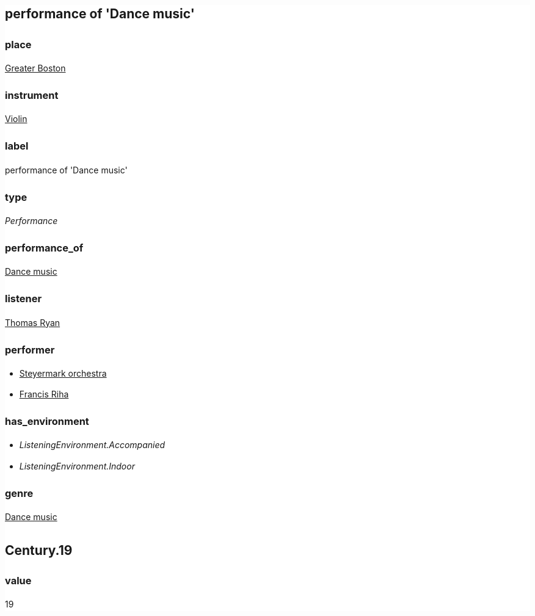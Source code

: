 ## performance of 'Dance music'

### place


[Greater Boston](#Greater-Boston)

### instrument


[Violin](#Violin)

### label


performance of 'Dance music'

### type


*Performance*

### performance_of


[Dance music](#Dance-music)

### listener


[Thomas Ryan](#Thomas-Ryan)

### performer

 - [Steyermark orchestra](#Steyermark-orchestra)

 - [Francis Riha](#Francis-Riha)

### has_environment

 - *ListeningEnvironment.Accompanied*

 - *ListeningEnvironment.Indoor*

### genre


[Dance music](#Dance-music)

## Century.19

### value


19
